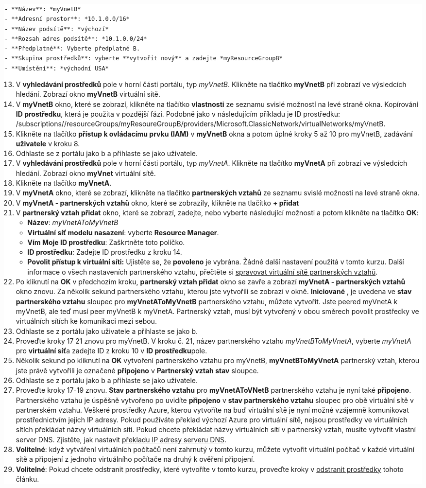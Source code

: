     - **Název**: *myVnetB*
    - **Adresní prostor**: *10.1.0.0/16*
    - **Název podsítě**: *výchozí*
    - **Rozsah adres podsítě**: *10.1.0.0/24*
    - **Předplatné**: Vyberte předplatné B.
    - **Skupina prostředků**: vyberte **vytvořit nový** a zadejte *myResourceGroupB*
    - **Umístění**: *východní USA*

13. V **vyhledávání prostředků** pole v horní části portálu, typ *myVnetB*. Klikněte na tlačítko **myVnetB** při zobrazí ve výsledcích hledání. Zobrazí okno **myVnetB** virtuální sítě.
14. V **myVnetB** okno, které se zobrazí, klikněte na tlačítko **vlastnosti** ze seznamu svislé možností na levé straně okna. Kopírování **ID prostředku**, která je použita v pozdější fázi. Podobně jako v následujícím příkladu je ID prostředku: /subscriptions/<Susbscription ID>/resourceGroups/myResoureGroupB/providers/Microsoft.ClassicNetwork/virtualNetworks/myVnetB.
15. Klikněte na tlačítko **přístup k ovládacímu prvku (IAM)** v **myVnetB** okna a potom úplné kroky 5 až 10 pro myVnetB, zadávání **uživatele** v kroku 8.
16. Odhlaste se z portálu jako b a přihlaste se jako uživatele.
17. V **vyhledávání prostředků** pole v horní části portálu, typ *myVnetA*. Klikněte na tlačítko **myVnetA** při zobrazí ve výsledcích hledání. Zobrazí okno **myVnet** virtuální sítě.
18. Klikněte na tlačítko **myVnetA**.
19. V **myVnetA** okno, které se zobrazí, klikněte na tlačítko **partnerských vztahů** ze seznamu svislé možností na levé straně okna.
20. V **myVnetA - partnerských vztahů** okno, které se zobrazily, klikněte na tlačítko **+ přidat**
21. V **partnerský vztah přidat** okno, které se zobrazí, zadejte, nebo vyberte následující možnosti a potom klikněte na tlačítko **OK**:
     - **Název**: *myVnetAToMyVnetB*
     - **Virtuální síť modelu nasazení**: vyberte **Resource Manager**.
     - **Vím Moje ID prostředku**: Zaškrtněte toto políčko.
     - **ID prostředku**: Zadejte ID prostředku z kroku 14.
     - **Povolit přístup k virtuální síti:** Ujistěte se, že **povoleno** je vybrána.
    Žádné další nastavení použitá v tomto kurzu. Další informace o všech nastaveních partnerského vztahu, přečtěte si [spravovat virtuální sítě partnerských vztahů](virtual-network-manage-peering.md#create-a-peering).
22. Po kliknutí na **OK** v předchozím kroku, **partnerský vztah přidat** okno se zavře a zobrazí **myVnetA - partnerských vztahů** okno znovu. Za několik sekund partnerského vztahu, kterou jste vytvořili se zobrazí v okně. **Iniciované** , je uvedena ve **stav partnerského vztahu** sloupec pro **myVnetAToMyVnetB** partnerského vztahu, můžete vytvořit. Jste peered myVnetA k myVnetB, ale teď musí peer myVnetB k myVnetA. Partnerský vztah, musí být vytvořený v obou směrech povolit prostředky ve virtuálních sítích ke komunikaci mezi sebou.
23. Odhlaste se z portálu jako uživatele a přihlaste se jako b.
24. Proveďte kroky 17 21 znovu pro myVnetB. V kroku č. 21, název partnerského vztahu *myVnetBToMyVnetA*, vyberte *myVnetA* pro **virtuální síť**a zadejte ID z kroku 10 v **ID prostředku**pole.
25. Několik sekund po kliknutí na **OK** vytvoření partnerského vztahu pro myVnetB, **myVnetBToMyVnetA** partnerský vztah, kterou jste právě vytvořili je označené **připojeno** v  **Partnerský vztah stav** sloupce.
26. Odhlaste se z portálu jako b a přihlaste se jako uživatele.
27. Proveďte kroky 17-19 znovu. **Stav partnerského vztahu** pro **myVnetAToVNetB** partnerského vztahu je nyní také **připojeno**. Partnerského vztahu je úspěšně vytvořeno po uvidíte **připojeno** v **stav partnerského vztahu** sloupec pro obě virtuální sítě v partnerském vztahu. Veškeré prostředky Azure, kterou vytvoříte na buď virtuální sítě je nyní možné vzájemně komunikovat prostřednictvím jejich IP adresy. Pokud používáte překlad výchozí Azure pro virtuální sítě, nejsou prostředky ve virtuálních sítích překládat názvy virtuálních sítí. Pokud chcete překládat názvy virtuálních sítí v partnerský vztah, musíte vytvořit vlastní server DNS. Zjistěte, jak nastavit [překladu IP adresy serveru DNS](virtual-networks-name-resolution-for-vms-and-role-instances.md#name-resolution-using-your-own-dns-server).
28. **Volitelné**: když vytváření virtuálních počítačů není zahrnutý v tomto kurzu, můžete vytvořit virtuální počítač v každé virtuální sítě a připojení z jednoho virtuálního počítače na druhý k ověření připojení.
29. **Volitelné**: Pokud chcete odstranit prostředky, které vytvoříte v tomto kurzu, proveďte kroky v [odstranit prostředky](#delete-portal) tohoto článku.
